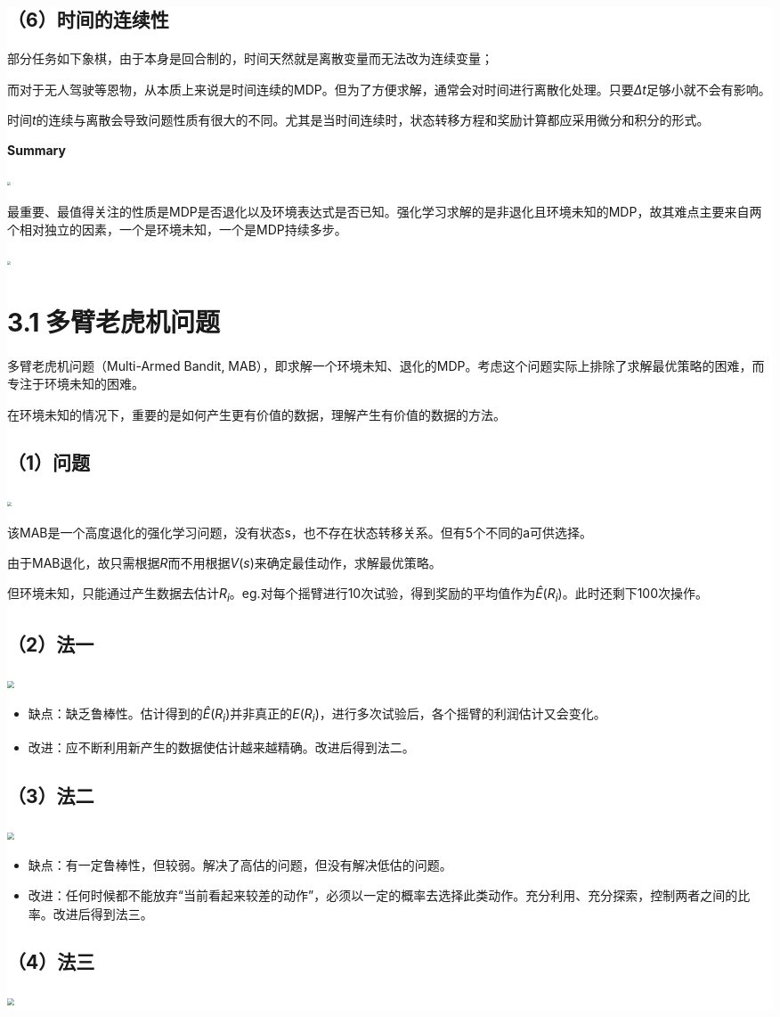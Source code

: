 ## （6）时间的连续性

部分任务如下象棋，由于本身是回合制的，时间天然就是离散变量而无法改为连续变量；

而对于无人驾驶等恩物，从本质上来说是时间连续的MDP。但为了方便求解，通常会对时间进行离散化处理。只要$\Delta t$足够小就不会有影响。

时间$t$的连续与离散会导致问题性质有很大的不同。尤其是当时间连续时，状态转移方程和奖励计算都应采用微分和积分的形式。



**Summary**

<img src="https://cdn.jsdelivr.net/gh/Lianz-lit/notes-pic/202309061849436.png" style="zoom:25%;" />

最重要、最值得关注的性质是MDP是否退化以及环境表达式是否已知。强化学习求解的是非退化且环境未知的MDP，故其难点主要来自两个相对独立的因素，一个是环境未知，一个是MDP持续多步。 

<img src="https://cdn.jsdelivr.net/gh/Lianz-lit/notes-pic/202309061855115.png" style="zoom:25%;" />

# 3.1 多臂老虎机问题

多臂老虎机问题（Multi-Armed Bandit, MAB），即求解一个环境未知、退化的MDP。考虑这个问题实际上排除了求解最优策略的困难，而专注于环境未知的困难。

在环境未知的情况下，重要的是如何产生更有价值的数据，理解产生有价值的数据的方法。

## （1）问题

<img src="https://cdn.jsdelivr.net/gh/Lianz-lit/notes-pic/202309061911458.png" style="zoom:33%;" />

该MAB是一个高度退化的强化学习问题，没有状态s，也不存在状态转移关系。但有5个不同的a可供选择。

由于MAB退化，故只需根据$R$而不用根据$V(s)$来确定最佳动作，求解最优策略。

但环境未知，只能通过产生数据去估计$R_i$。eg.对每个摇臂进行10次试验，得到奖励的平均值作为$\hat{E}(R_i)$。此时还剩下100次操作。

## （2）法一

<img src="https://cdn.jsdelivr.net/gh/Lianz-lit/notes-pic/202309061920562.png" style="zoom:50%;" />

- 缺点：缺乏鲁棒性。估计得到的$\hat{E}(R_i)$并非真正的$E(R_i)$，进行多次试验后，各个摇臂的利润估计又会变化。

- 改进：应不断利用新产生的数据使估计越来越精确。改进后得到法二。

## （3）法二

<img src="https://cdn.jsdelivr.net/gh/Lianz-lit/notes-pic/202309061918282.png" style="zoom:50%;" />

- 缺点：有一定鲁棒性，但较弱。解决了高估的问题，但没有解决低估的问题。

- 改进：任何时候都不能放弃“当前看起来较差的动作”，必须以一定的概率去选择此类动作。充分利用、充分探索，控制两者之间的比率。改进后得到法三。

## （4）法三

<img src="https://cdn.jsdelivr.net/gh/Lianz-lit/notes-pic/202309061921992.png" style="zoom:50%;" />

